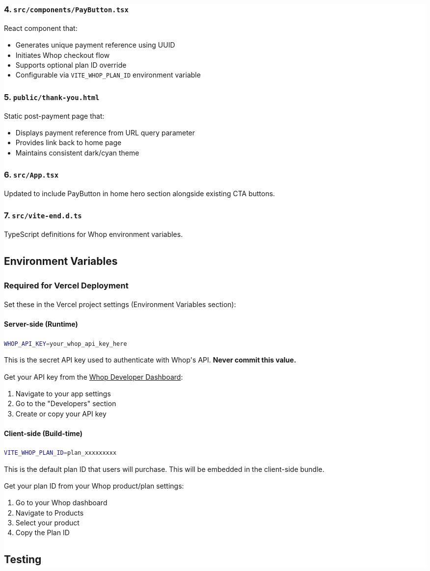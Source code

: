 ### 4. `src/components/PayButton.tsx`
React component that:
- Generates unique payment reference using UUID
- Initiates Whop checkout flow
- Supports optional plan ID override
- Configurable via `VITE_WHOP_PLAN_ID` environment variable

### 5. `public/thank-you.html`
Static post-payment page that:
- Displays payment reference from URL query parameter
- Provides link back to home page
- Maintains consistent dark/cyan theme

### 6. `src/App.tsx`
Updated to include PayButton in home hero section alongside existing CTA buttons.

### 7. `src/vite-end.d.ts`
TypeScript definitions for Whop environment variables.

## Environment Variables

### Required for Vercel Deployment

Set these in the Vercel project settings (Environment Variables section):

#### Server-side (Runtime)
```bash
WHOP_API_KEY=your_whop_api_key_here
```
This is the secret API key used to authenticate with Whop's API. **Never commit this value.**

Get your API key from the [Whop Developer Dashboard](https://whop.com/apps):
1. Navigate to your app settings
2. Go to the "Developers" section
3. Create or copy your API key

#### Client-side (Build-time)
```bash
VITE_WHOP_PLAN_ID=plan_xxxxxxxxx
```
This is the default plan ID that users will purchase. This will be embedded in the client-side bundle.

Get your plan ID from your Whop product/plan settings:
1. Go to your Whop dashboard
2. Navigate to Products
3. Select your product
4. Copy the Plan ID

## Testing
